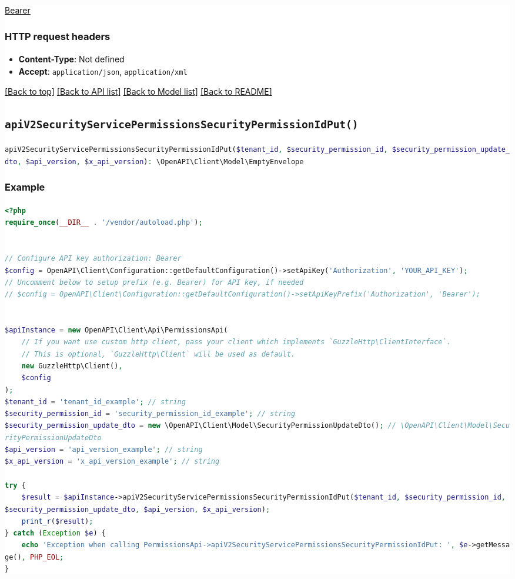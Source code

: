 [Bearer](../../README.md#Bearer)

### HTTP request headers

- **Content-Type**: Not defined
- **Accept**: `application/json`, `application/xml`

[[Back to top]](#) [[Back to API list]](../../README.md#endpoints)
[[Back to Model list]](../../README.md#models)
[[Back to README]](../../README.md)

## `apiV2SecurityServicePermissionsSecurityPermissionIdPut()`

```php
apiV2SecurityServicePermissionsSecurityPermissionIdPut($tenant_id, $security_permission_id, $security_permission_update_dto, $api_version, $x_api_version): \OpenAPI\Client\Model\EmptyEnvelope
```



### Example

```php
<?php
require_once(__DIR__ . '/vendor/autoload.php');


// Configure API key authorization: Bearer
$config = OpenAPI\Client\Configuration::getDefaultConfiguration()->setApiKey('Authorization', 'YOUR_API_KEY');
// Uncomment below to setup prefix (e.g. Bearer) for API key, if needed
// $config = OpenAPI\Client\Configuration::getDefaultConfiguration()->setApiKeyPrefix('Authorization', 'Bearer');


$apiInstance = new OpenAPI\Client\Api\PermissionsApi(
    // If you want use custom http client, pass your client which implements `GuzzleHttp\ClientInterface`.
    // This is optional, `GuzzleHttp\Client` will be used as default.
    new GuzzleHttp\Client(),
    $config
);
$tenant_id = 'tenant_id_example'; // string
$security_permission_id = 'security_permission_id_example'; // string
$security_permission_update_dto = new \OpenAPI\Client\Model\SecurityPermissionUpdateDto(); // \OpenAPI\Client\Model\SecurityPermissionUpdateDto
$api_version = 'api_version_example'; // string
$x_api_version = 'x_api_version_example'; // string

try {
    $result = $apiInstance->apiV2SecurityServicePermissionsSecurityPermissionIdPut($tenant_id, $security_permission_id, $security_permission_update_dto, $api_version, $x_api_version);
    print_r($result);
} catch (Exception $e) {
    echo 'Exception when calling PermissionsApi->apiV2SecurityServicePermissionsSecurityPermissionIdPut: ', $e->getMessage(), PHP_EOL;
}
```
